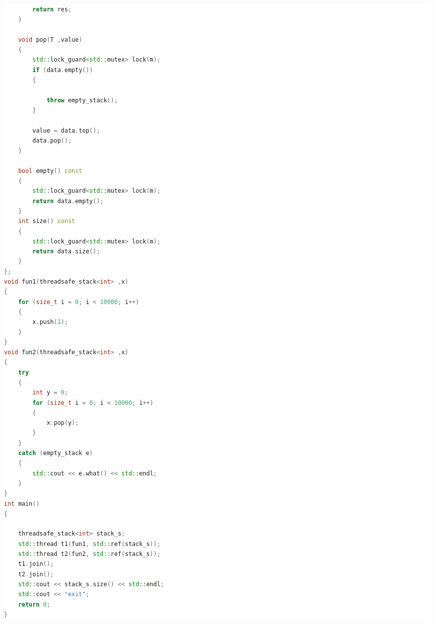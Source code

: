 ```cpp
        return res;
    }

    void pop(T ,value)
    {
        std::lock_guard<std::mutex> lock(m);
        if (data.empty())
        {

            throw empty_stack();
        }

        value = data.top();
        data.pop();
    }

    bool empty() const
    {
        std::lock_guard<std::mutex> lock(m);
        return data.empty();
    }
    int size() const
    {
        std::lock_guard<std::mutex> lock(m);
        return data.size();
    }
};
void fun1(threadsafe_stack<int> ,x)
{
    for (size_t i = 0; i < 10000; i++)
    {
        x.push(1);
    }
}
void fun2(threadsafe_stack<int> ,x)
{
    try
    {
        int y = 0;
        for (size_t i = 0; i < 10000; i++)
        {
            x.pop(y);
        }
    }
    catch (empty_stack e)
    {
        std::cout << e.what() << std::endl;
    }
}
int main()
{

    threadsafe_stack<int> stack_s;
    std::thread t1(fun1, std::ref(stack_s));
    std::thread t2(fun2, std::ref(stack_s));
    t1.join();
    t2.join();
    std::cout << stack_s.size() << std::endl;
    std::cout << "exit";
    return 0;
}
```
